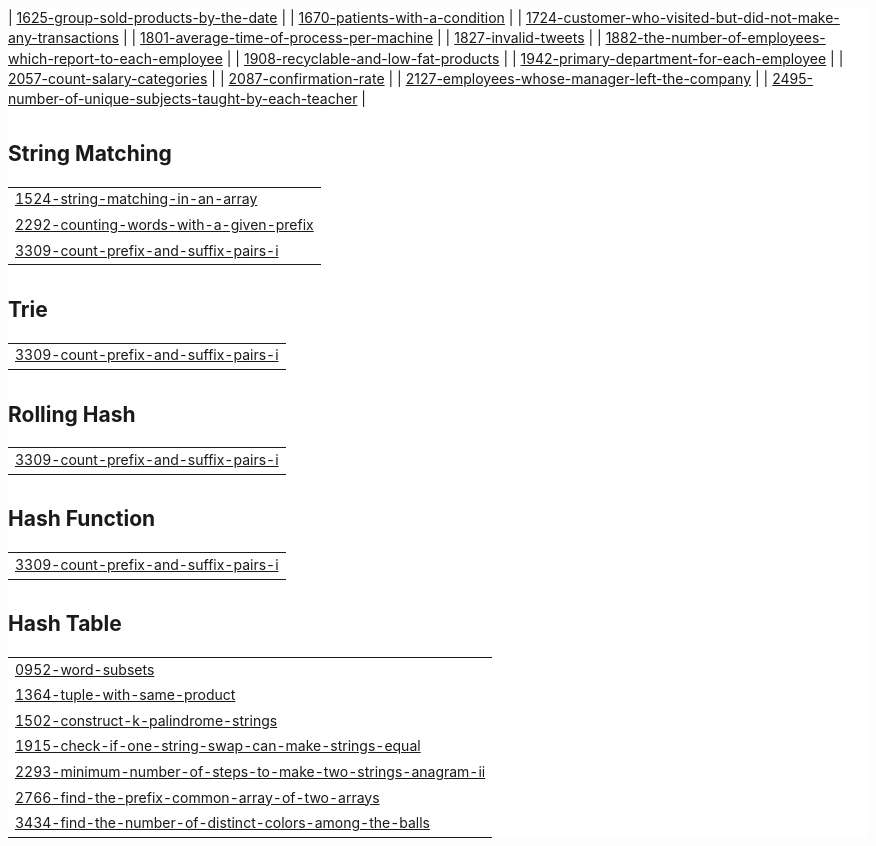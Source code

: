 | [1625-group-sold-products-by-the-date](https://github.com/CGUCB/codewars_leetcode_neetcode_solutions/tree/master/1625-group-sold-products-by-the-date) |
| [1670-patients-with-a-condition](https://github.com/CGUCB/codewars_leetcode_neetcode_solutions/tree/master/1670-patients-with-a-condition) |
| [1724-customer-who-visited-but-did-not-make-any-transactions](https://github.com/CGUCB/codewars_leetcode_neetcode_solutions/tree/master/1724-customer-who-visited-but-did-not-make-any-transactions) |
| [1801-average-time-of-process-per-machine](https://github.com/CGUCB/codewars_leetcode_neetcode_solutions/tree/master/1801-average-time-of-process-per-machine) |
| [1827-invalid-tweets](https://github.com/CGUCB/codewars_leetcode_neetcode_solutions/tree/master/1827-invalid-tweets) |
| [1882-the-number-of-employees-which-report-to-each-employee](https://github.com/CGUCB/codewars_leetcode_neetcode_solutions/tree/master/1882-the-number-of-employees-which-report-to-each-employee) |
| [1908-recyclable-and-low-fat-products](https://github.com/CGUCB/codewars_leetcode_neetcode_solutions/tree/master/1908-recyclable-and-low-fat-products) |
| [1942-primary-department-for-each-employee](https://github.com/CGUCB/codewars_leetcode_neetcode_solutions/tree/master/1942-primary-department-for-each-employee) |
| [2057-count-salary-categories](https://github.com/CGUCB/codewars_leetcode_neetcode_solutions/tree/master/2057-count-salary-categories) |
| [2087-confirmation-rate](https://github.com/CGUCB/codewars_leetcode_neetcode_solutions/tree/master/2087-confirmation-rate) |
| [2127-employees-whose-manager-left-the-company](https://github.com/CGUCB/codewars_leetcode_neetcode_solutions/tree/master/2127-employees-whose-manager-left-the-company) |
| [2495-number-of-unique-subjects-taught-by-each-teacher](https://github.com/CGUCB/codewars_leetcode_neetcode_solutions/tree/master/2495-number-of-unique-subjects-taught-by-each-teacher) |
## String Matching
|  |
| ------- |
| [1524-string-matching-in-an-array](https://github.com/CGUCB/codewars_leetcode_neetcode_solutions/tree/master/1524-string-matching-in-an-array) |
| [2292-counting-words-with-a-given-prefix](https://github.com/CGUCB/codewars_leetcode_neetcode_solutions/tree/master/2292-counting-words-with-a-given-prefix) |
| [3309-count-prefix-and-suffix-pairs-i](https://github.com/CGUCB/codewars_leetcode_neetcode_solutions/tree/master/3309-count-prefix-and-suffix-pairs-i) |
## Trie
|  |
| ------- |
| [3309-count-prefix-and-suffix-pairs-i](https://github.com/CGUCB/codewars_leetcode_neetcode_solutions/tree/master/3309-count-prefix-and-suffix-pairs-i) |
## Rolling Hash
|  |
| ------- |
| [3309-count-prefix-and-suffix-pairs-i](https://github.com/CGUCB/codewars_leetcode_neetcode_solutions/tree/master/3309-count-prefix-and-suffix-pairs-i) |
## Hash Function
|  |
| ------- |
| [3309-count-prefix-and-suffix-pairs-i](https://github.com/CGUCB/codewars_leetcode_neetcode_solutions/tree/master/3309-count-prefix-and-suffix-pairs-i) |
## Hash Table
|  |
| ------- |
| [0952-word-subsets](https://github.com/CGUCB/codewars_leetcode_neetcode_solutions/tree/master/0952-word-subsets) |
| [1364-tuple-with-same-product](https://github.com/CGUCB/codewars_leetcode_neetcode_solutions/tree/master/1364-tuple-with-same-product) |
| [1502-construct-k-palindrome-strings](https://github.com/CGUCB/codewars_leetcode_neetcode_solutions/tree/master/1502-construct-k-palindrome-strings) |
| [1915-check-if-one-string-swap-can-make-strings-equal](https://github.com/CGUCB/codewars_leetcode_neetcode_solutions/tree/master/1915-check-if-one-string-swap-can-make-strings-equal) |
| [2293-minimum-number-of-steps-to-make-two-strings-anagram-ii](https://github.com/CGUCB/codewars_leetcode_neetcode_solutions/tree/master/2293-minimum-number-of-steps-to-make-two-strings-anagram-ii) |
| [2766-find-the-prefix-common-array-of-two-arrays](https://github.com/CGUCB/codewars_leetcode_neetcode_solutions/tree/master/2766-find-the-prefix-common-array-of-two-arrays) |
| [3434-find-the-number-of-distinct-colors-among-the-balls](https://github.com/CGUCB/codewars_leetcode_neetcode_solutions/tree/master/3434-find-the-number-of-distinct-colors-among-the-balls) |